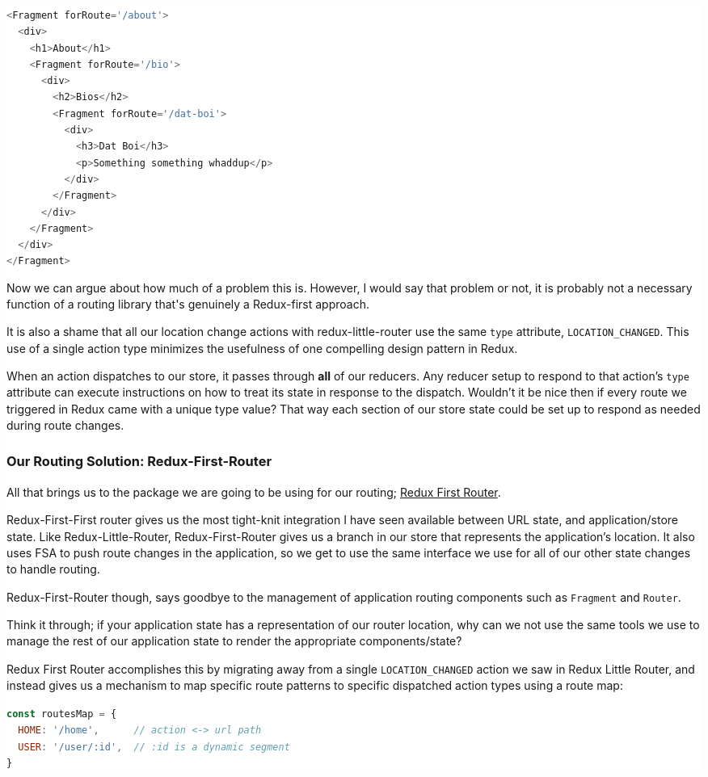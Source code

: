 ``` javascript
<Fragment forRoute='/about'>
  <div>
    <h1>About</h1>
    <Fragment forRoute='/bio'>
      <div>
        <h2>Bios</h2>
        <Fragment forRoute='/dat-boi'>
          <div>
            <h3>Dat Boi</h3>
            <p>Something something whaddup</p>
          </div>
        </Fragment>
      </div>
    </Fragment>
  </div>
</Fragment>
```

Now we can argue about how much of a problem this is.  However, I would say that problem or not, it is probably not a necessary function of a routing library that's genuinely a Redux-first approach.

It is also a shame that all our location change actions with redux-little-router use the same `type` attribute, `LOCATION_CHANGED`.  This use of a single action type minimizes the usefulness of one compelling design pattern in Redux.  

When an action dispatches to our store, it passes through **all** of our reducers.  Any reducer setup to respond to that action’s `type` attribute can execute instructions on how to treat its state in response to the dispatch.  Wouldn’t it be nice then if every route we triggered in Redux came with a unique type value?  That way each section of our store state could be set up to respond as needed during route changes.

### Our Routing Solution: Redux-First-Router

All that brings us to the package we are going to be using for our routing; [Redux First Router](https://github.com/faceyspacey/redux-first-router).

Redux-First-First router gives us the most tight-knit integration I have seen available between URL state, and application/store state.  Like Redux-Little-Router, Redux-First-Router gives us a branch in our store that represents the application’s location.  It also uses FSA to push route changes in the application, so we get to use the same interface we use for all of our other state changes to handle routing.

Redux-First-Router though, says goodbye to the management of application routing components such as `Fragment` and `Router`.  

Think it through; if your application state has a representation of our router location, why can we not use the same tools we use to manage the rest of our application state to render the appropriate components/state?

Redux First Router accomplishes this by migrating away from a single `LOCATION_CHANGED` action we saw in Redux Little Router, and instead gives us a mechanism to map specific route patterns to specific dispatched action types using a route map:

``` javascript
const routesMap = { 
  HOME: '/home',      // action <-> url path
  USER: '/user/:id',  // :id is a dynamic segment
}
```
